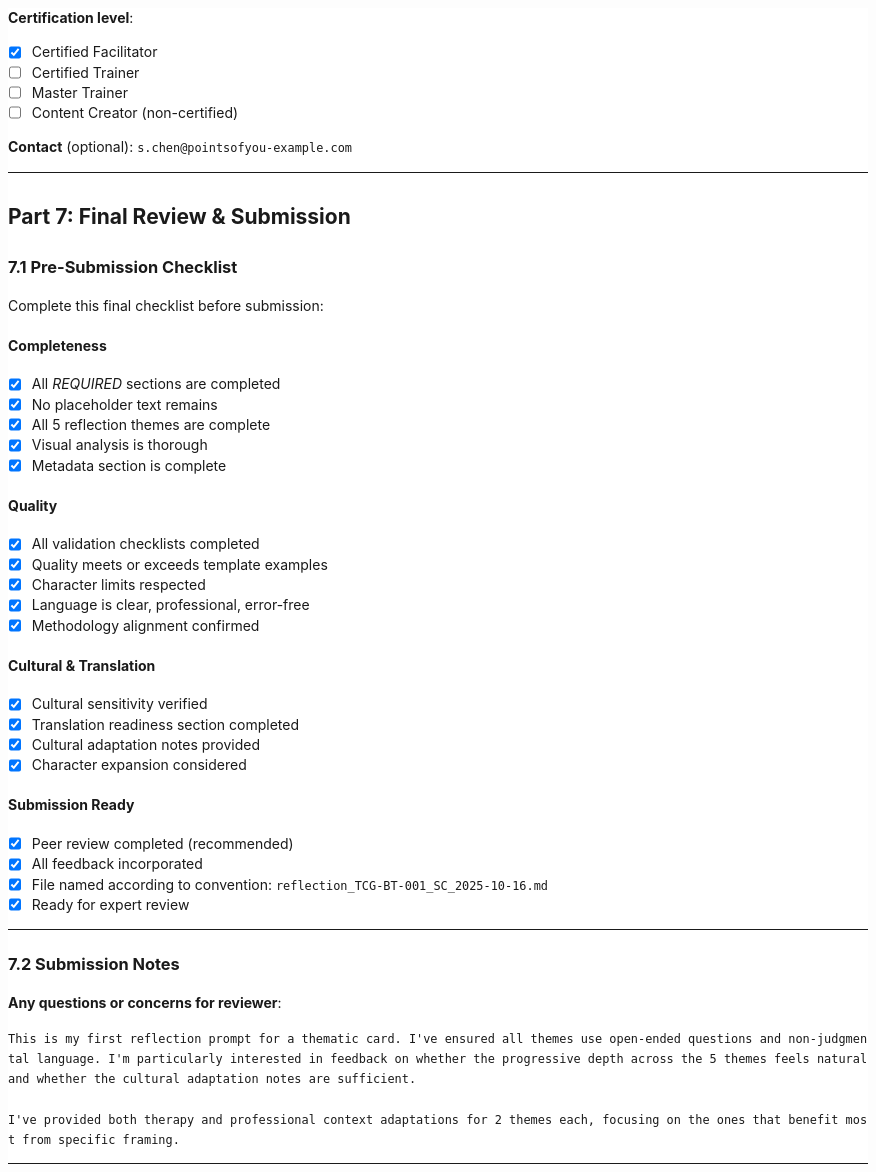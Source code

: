 **Certification level**: 
- [x] Certified Facilitator
- [ ] Certified Trainer
- [ ] Master Trainer
- [ ] Content Creator (non-certified)

**Contact** (optional): `s.chen@pointsofyou-example.com`

---

## Part 7: Final Review & Submission

### 7.1 Pre-Submission Checklist

Complete this final checklist before submission:

#### Completeness
- [x] All *REQUIRED* sections are completed
- [x] No placeholder text remains
- [x] All 5 reflection themes are complete
- [x] Visual analysis is thorough
- [x] Metadata section is complete

#### Quality
- [x] All validation checklists completed
- [x] Quality meets or exceeds template examples
- [x] Character limits respected
- [x] Language is clear, professional, error-free
- [x] Methodology alignment confirmed

#### Cultural & Translation
- [x] Cultural sensitivity verified
- [x] Translation readiness section completed
- [x] Cultural adaptation notes provided
- [x] Character expansion considered

#### Submission Ready
- [x] Peer review completed (recommended)
- [x] All feedback incorporated
- [x] File named according to convention: `reflection_TCG-BT-001_SC_2025-10-16.md`
- [x] Ready for expert review

---

### 7.2 Submission Notes

**Any questions or concerns for reviewer**:
```
This is my first reflection prompt for a thematic card. I've ensured all themes use open-ended questions and non-judgmental language. I'm particularly interested in feedback on whether the progressive depth across the 5 themes feels natural and whether the cultural adaptation notes are sufficient.

I've provided both therapy and professional context adaptations for 2 themes each, focusing on the ones that benefit most from specific framing.
```

---